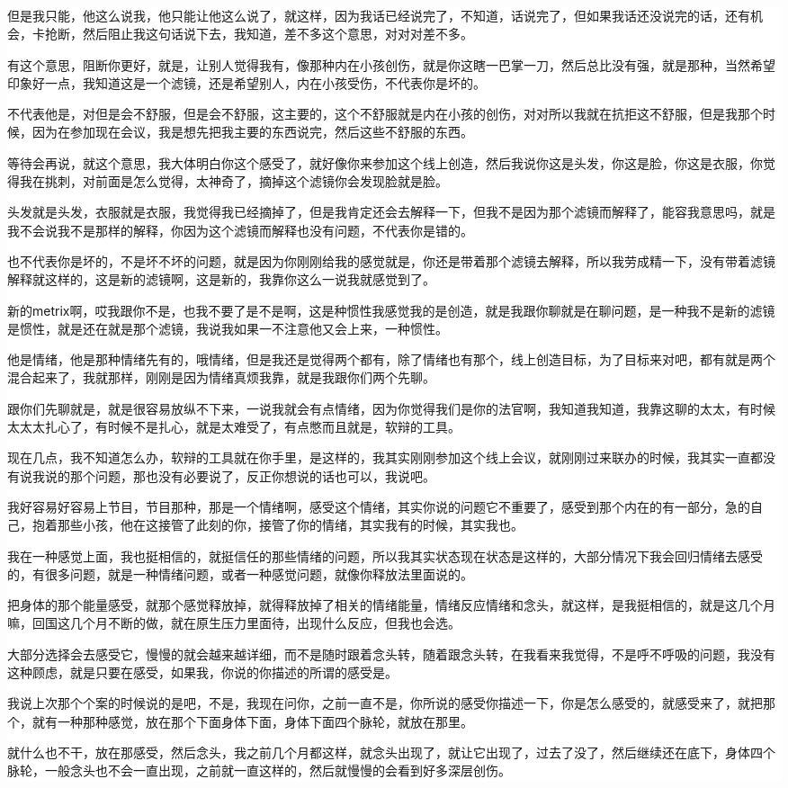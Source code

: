 但是我只能，他这么说我，他只能让他这么说了，就这样，因为我话已经说完了，不知道，话说完了，但如果我话还没说完的话，还有机会，卡抢断，然后阻止我这句话说下去，我知道，差不多这个意思，对对对差不多。

有这个意思，阻断你更好，就是，让别人觉得我有，像那种内在小孩创伤，就是你这瞎一巴掌一刀，然后总比没有强，就是那种，当然希望印象好一点，我知道这是一个滤镜，还是希望别人，内在小孩受伤，不代表你是坏的。

不代表他是，对但是会不舒服，但是会不舒服，这主要的，这个不舒服就是内在小孩的创伤，对对所以我就在抗拒这不舒服，但是我那个时候，因为在参加现在会议，我是想先把我主要的东西说完，然后这些不舒服的东西。

等待会再说，就这个意思，我大体明白你这个感受了，就好像你来参加这个线上创造，然后我说你这是头发，你这是脸，你这是衣服，你觉得我在挑刺，对前面是怎么觉得，太神奇了，摘掉这个滤镜你会发现脸就是脸。

头发就是头发，衣服就是衣服，我觉得我已经摘掉了，但是我肯定还会去解释一下，但我不是因为那个滤镜而解释了，能容我意思吗，就是我不会说我不是那样的解释，你因为这个滤镜而解释也没有问题，不代表你是错的。

也不代表你是坏的，不是坏不坏的问题，就是因为你刚刚给我的感觉就是，你还是带着那个滤镜去解释，所以我劳成精一下，没有带着滤镜解释就这样的，这是新的滤镜啊，这是新的，我靠你这么一说我就感觉到了。

新的metrix啊，哎我跟你不是，也我不要了是不是啊，这是种惯性我感觉我的是创造，就是我跟你聊就是在聊问题，是一种我不是新的滤镜是惯性，就是还在就是那个滤镜，我说我如果一不注意他又会上来，一种惯性。

他是情绪，他是那种情绪先有的，哦情绪，但是我还是觉得两个都有，除了情绪也有那个，线上创造目标，为了目标来对吧，都有就是两个混合起来了，我就那样，刚刚是因为情绪真烦我靠，就是我跟你们两个先聊。

跟你们先聊就是，就是很容易放纵不下来，一说我就会有点情绪，因为你觉得我们是你的法官啊，我知道我知道，我靠这聊的太太，有时候太太太扎心了，有时候不是扎心，就是太难受了，有点憋而且就是，软辩的工具。

现在几点，我不知道怎么办，软辩的工具就在你手里，是这样的，我其实刚刚参加这个线上会议，就刚刚过来联办的时候，我其实一直都没有说我说的那个问题，那也没有必要说了，反正你想说的话也可以，我说吧。

我好容易好容易上节目，节目那种，那是一个情绪啊，感受这个情绪，其实你说的问题它不重要了，感受到那个内在的有一部分，急的自己，抱着那些小孩，他在这接管了此刻的你，接管了你的情绪，其实我有的时候，其实我也。

我在一种感觉上面，我也挺相信的，就挺信任的那些情绪的问题，所以我其实状态现在状态是这样的，大部分情况下我会回归情绪去感受的，有很多问题，就是一种情绪问题，或者一种感觉问题，就像你释放法里面说的。

把身体的那个能量感受，就那个感觉释放掉，就得释放掉了相关的情绪能量，情绪反应情绪和念头，就这样，是我挺相信的，就是这几个月嘛，回国这几个月不断的做，就在原生压力里面待，出现什么反应，但我也会选。

大部分选择会去感受它，慢慢的就会越来越详细，而不是随时跟着念头转，随着跟念头转，在我看来我觉得，不是呼不呼吸的问题，我没有这种顾虑，就是只要在感受，如果我，你说的你描述的所谓的感受是。

我说上次那个个案的时候说的是吧，不是，我现在问你，之前一直不是，你所说的感受你描述一下，你是怎么感受的，就感受来了，就把那个，就有一种那种感觉，放在那个下面身体下面，身体下面四个脉轮，就放在那里。

就什么也不干，放在那感受，然后念头，我之前几个月都这样，就念头出现了，就让它出现了，过去了没了，然后继续还在底下，身体四个脉轮，一般念头也不会一直出现，之前就一直这样的，然后就慢慢的会看到好多深层创伤。

